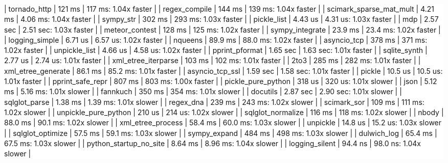 | tornado_http               | 121 ms                                                       | 117 ms: 1.04x faster                                             |
| regex_compile              | 144 ms                                                       | 139 ms: 1.04x faster                                             |
| scimark_sparse_mat_mult    | 4.21 ms                                                      | 4.06 ms: 1.04x faster                                            |
| sympy_str                  | 302 ms                                                       | 293 ms: 1.03x faster                                             |
| pickle_list                | 4.43 us                                                      | 4.31 us: 1.03x faster                                            |
| mdp                        | 2.57 sec                                                     | 2.51 sec: 1.03x faster                                           |
| meteor_contest             | 128 ms                                                       | 125 ms: 1.02x faster                                             |
| sympy_integrate            | 23.9 ms                                                      | 23.4 ms: 1.02x faster                                            |
| logging_simple             | 6.71 us                                                      | 6.57 us: 1.02x faster                                            |
| nqueens                    | 89.9 ms                                                      | 88.0 ms: 1.02x faster                                            |
| asyncio_tcp                | 378 ms                                                       | 371 ms: 1.02x faster                                             |
| unpickle_list              | 4.66 us                                                      | 4.58 us: 1.02x faster                                            |
| pprint_pformat             | 1.65 sec                                                     | 1.63 sec: 1.01x faster                                           |
| sqlite_synth               | 2.77 us                                                      | 2.74 us: 1.01x faster                                            |
| xml_etree_iterparse        | 103 ms                                                       | 102 ms: 1.01x faster                                             |
| 2to3                       | 285 ms                                                       | 282 ms: 1.01x faster                                             |
| xml_etree_generate         | 86.1 ms                                                      | 85.2 ms: 1.01x faster                                            |
| asyncio_tcp_ssl            | 1.59 sec                                                     | 1.58 sec: 1.01x faster                                           |
| pickle                     | 10.5 us                                                      | 10.5 us: 1.01x faster                                            |
| pprint_safe_repr           | 807 ms                                                       | 803 ms: 1.00x faster                                             |
| pickle_pure_python         | 318 us                                                       | 320 us: 1.01x slower                                             |
| json                       | 5.12 ms                                                      | 5.16 ms: 1.01x slower                                            |
| fannkuch                   | 350 ms                                                       | 354 ms: 1.01x slower                                             |
| docutils                   | 2.87 sec                                                     | 2.90 sec: 1.01x slower                                           |
| sqlglot_parse              | 1.38 ms                                                      | 1.39 ms: 1.01x slower                                            |
| regex_dna                  | 239 ms                                                       | 243 ms: 1.02x slower                                             |
| scimark_sor                | 109 ms                                                       | 111 ms: 1.02x slower                                             |
| unpickle_pure_python       | 210 us                                                       | 214 us: 1.02x slower                                             |
| sqlglot_normalize          | 116 ms                                                       | 118 ms: 1.02x slower                                             |
| nbody                      | 88.0 ms                                                      | 90.1 ms: 1.02x slower                                            |
| xml_etree_process          | 58.4 ms                                                      | 60.0 ms: 1.03x slower                                            |
| unpickle                   | 14.8 us                                                      | 15.2 us: 1.03x slower                                            |
| sqlglot_optimize           | 57.5 ms                                                      | 59.1 ms: 1.03x slower                                            |
| sympy_expand               | 484 ms                                                       | 498 ms: 1.03x slower                                             |
| dulwich_log                | 65.4 ms                                                      | 67.5 ms: 1.03x slower                                            |
| python_startup_no_site     | 8.64 ms                                                      | 8.96 ms: 1.04x slower                                            |
| logging_silent             | 94.4 ns                                                      | 98.0 ns: 1.04x slower                                            |
